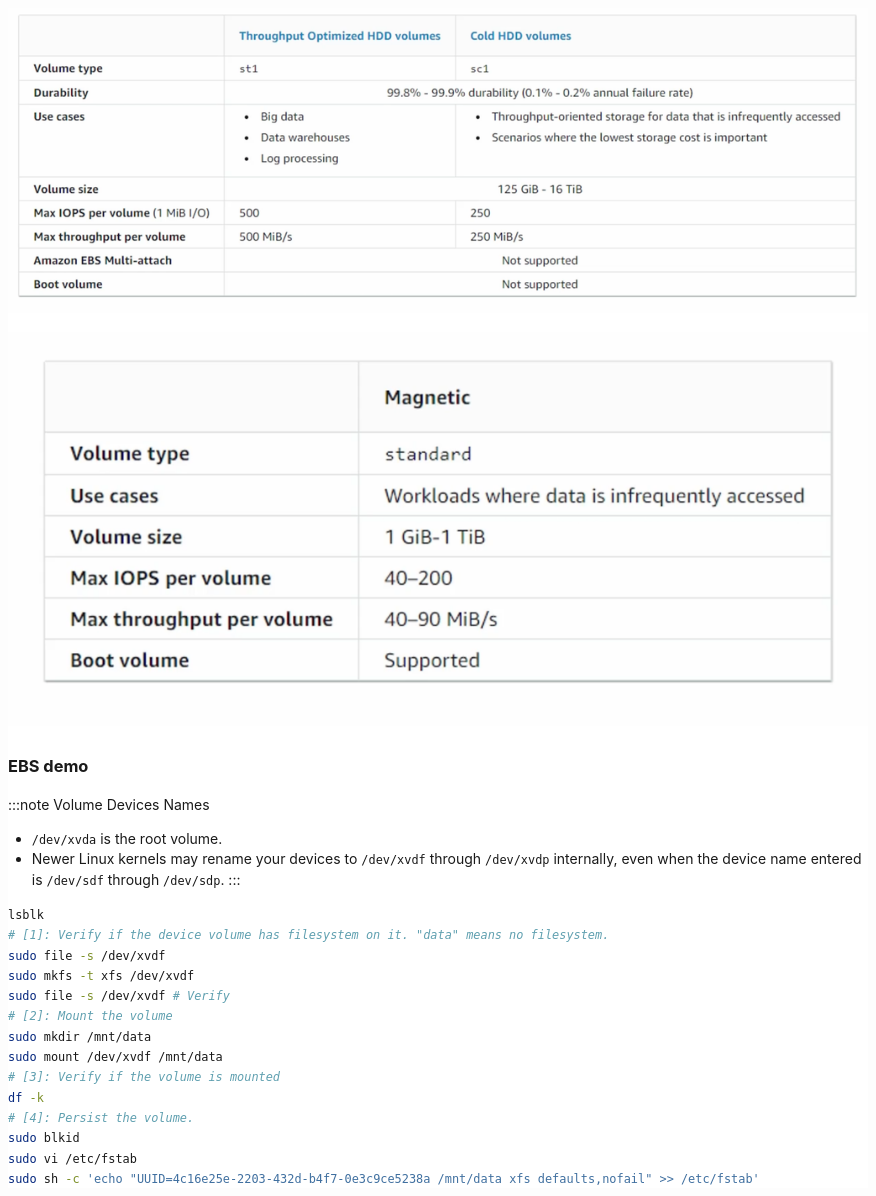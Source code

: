 ![hdd-volumes-summary](./assets/storage/hdd-volumes-summary.png)

![magnetic-volumes](./assets/storage/magnetic-volumes.png)


### EBS demo
:::note Volume Devices Names
- `/dev/xvda` is the root volume.
- Newer Linux kernels may rename your devices to `/dev/xvdf`  through `/dev/xvdp` internally, even when the device name entered is `/dev/sdf` through `/dev/sdp`.
:::


```bash title="Attach EBS Volume"
lsblk
# [1]: Verify if the device volume has filesystem on it. "data" means no filesystem.
sudo file -s /dev/xvdf
sudo mkfs -t xfs /dev/xvdf
sudo file -s /dev/xvdf # Verify
# [2]: Mount the volume
sudo mkdir /mnt/data
sudo mount /dev/xvdf /mnt/data
# [3]: Verify if the volume is mounted
df -k
# [4]: Persist the volume. 
sudo blkid 
sudo vi /etc/fstab
sudo sh -c 'echo "UUID=4c16e25e-2203-432d-b4f7-0e3c9ce5238a /mnt/data xfs defaults,nofail" >> /etc/fstab'
```